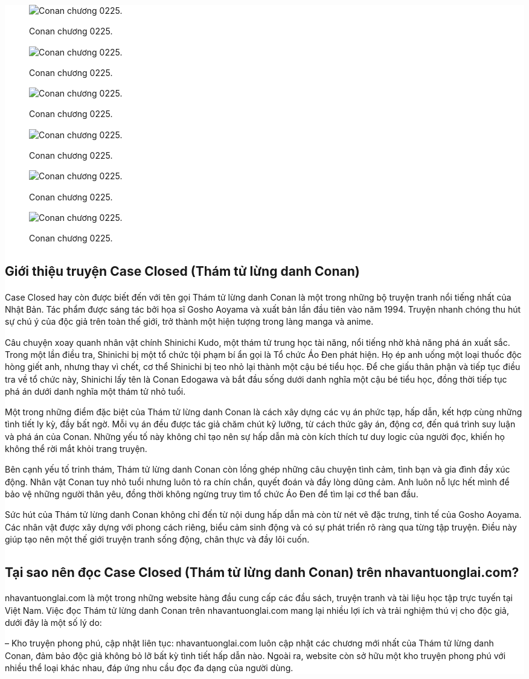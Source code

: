 <figure><img src="https://nhavantuonglai.blog/manga/gosho-aoyama/case-closed/0225-13.jpg" alt="Conan chương 0225." title="Conan chương 0225." height=100% width=100%><figcaption></p>Conan chương 0225.</p></figcaption></figure>

<figure><img src="https://nhavantuonglai.blog/manga/gosho-aoyama/case-closed/0225-14.jpg" alt="Conan chương 0225." title="Conan chương 0225." height=100% width=100%><figcaption></p>Conan chương 0225.</p></figcaption></figure>

<figure><img src="https://nhavantuonglai.blog/manga/gosho-aoyama/case-closed/0225-15.jpg" alt="Conan chương 0225." title="Conan chương 0225." height=100% width=100%><figcaption></p>Conan chương 0225.</p></figcaption></figure>

<figure><img src="https://nhavantuonglai.blog/manga/gosho-aoyama/case-closed/0225-16.jpg" alt="Conan chương 0225." title="Conan chương 0225." height=100% width=100%><figcaption></p>Conan chương 0225.</p></figcaption></figure>

<figure><img src="https://nhavantuonglai.blog/manga/gosho-aoyama/case-closed/0225-17.jpg" alt="Conan chương 0225." title="Conan chương 0225." height=100% width=100%><figcaption></p>Conan chương 0225.</p></figcaption></figure>

<figure><img src="https://nhavantuonglai.blog/manga/gosho-aoyama/case-closed/0225-18.jpg" alt="Conan chương 0225." title="Conan chương 0225." height=100% width=100%><figcaption></p>Conan chương 0225.</p></figcaption></figure>

## Giới thiệu truyện Case Closed (Thám tử lừng danh Conan)

Case Closed hay còn được biết đến với tên gọi Thám tử lừng danh Conan là một trong những bộ truyện tranh nổi tiếng nhất của Nhật Bản. Tác phẩm được sáng tác bởi họa sĩ Gosho Aoyama và xuất bản lần đầu tiên vào năm 1994. Truyện nhanh chóng thu hút sự chú ý của độc giả trên toàn thế giới, trở thành một hiện tượng trong làng manga và anime.

Câu chuyện xoay quanh nhân vật chính Shinichi Kudo, một thám tử trung học tài năng, nổi tiếng nhờ khả năng phá án xuất sắc. Trong một lần điều tra, Shinichi bị một tổ chức tội phạm bí ẩn gọi là Tổ chức Áo Đen phát hiện. Họ ép anh uống một loại thuốc độc hòng giết anh, nhưng thay vì chết, cơ thể Shinichi bị teo nhỏ lại thành một cậu bé tiểu học. Để che giấu thân phận và tiếp tục điều tra về tổ chức này, Shinichi lấy tên là Conan Edogawa và bắt đầu sống dưới danh nghĩa một cậu bé tiểu học, đồng thời tiếp tục phá án dưới danh nghĩa một thám tử nhỏ tuổi.

Một trong những điểm đặc biệt của Thám tử lừng danh Conan là cách xây dựng các vụ án phức tạp, hấp dẫn, kết hợp cùng những tình tiết ly kỳ, đầy bất ngờ. Mỗi vụ án đều được tác giả chăm chút kỹ lưỡng, từ cách thức gây án, động cơ, đến quá trình suy luận và phá án của Conan. Những yếu tố này không chỉ tạo nên sự hấp dẫn mà còn kích thích tư duy logic của người đọc, khiến họ không thể rời mắt khỏi trang truyện.

Bên cạnh yếu tố trinh thám, Thám tử lừng danh Conan còn lồng ghép những câu chuyện tình cảm, tình bạn và gia đình đầy xúc động. Nhân vật Conan tuy nhỏ tuổi nhưng luôn tỏ ra chín chắn, quyết đoán và đầy lòng dũng cảm. Anh luôn nỗ lực hết mình để bảo vệ những người thân yêu, đồng thời không ngừng truy tìm tổ chức Áo Đen để tìm lại cơ thể ban đầu.

Sức hút của Thám tử lừng danh Conan không chỉ đến từ nội dung hấp dẫn mà còn từ nét vẽ đặc trưng, tinh tế của Gosho Aoyama. Các nhân vật được xây dựng với phong cách riêng, biểu cảm sinh động và có sự phát triển rõ ràng qua từng tập truyện. Điều này giúp tạo nên một thế giới truyện tranh sống động, chân thực và đầy lôi cuốn.

## Tại sao nên đọc Case Closed (Thám tử lừng danh Conan) trên nhavantuonglai.com?

nhavantuonglai.com là một trong những website hàng đầu cung cấp các đầu sách, truyện tranh và tài liệu học tập trực tuyến tại Việt Nam. Việc đọc Thám tử lừng danh Conan trên nhavantuonglai.com mang lại nhiều lợi ích và trải nghiệm thú vị cho độc giả, dưới đây là một số lý do:

– Kho truyện phong phú, cập nhật liên tục: nhavantuonglai.com luôn cập nhật các chương mới nhất của Thám tử lừng danh Conan, đảm bảo độc giả không bỏ lỡ bất kỳ tình tiết hấp dẫn nào. Ngoài ra, website còn sở hữu một kho truyện phong phú với nhiều thể loại khác nhau, đáp ứng nhu cầu đọc đa dạng của người dùng.
